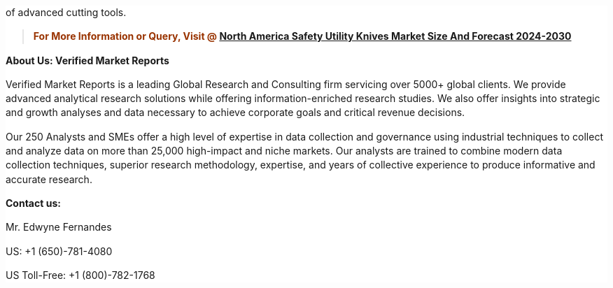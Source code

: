 of advanced cutting tools.</p></body></html></p><blockquote><p><span style="color: #993300;"><strong>For More Information or Query, Visit @ <a href="https://www.verifiedmarketreports.com/product/safety-utility-knives-market/">North America Safety Utility Knives Market Size And Forecast 2024-2030</a></strong></span></p></blockquote><p><strong>About Us: Verified Market Reports</strong></p><p>Verified Market Reports is a leading Global Research and Consulting firm servicing over 5000+ global clients. We provide advanced analytical research solutions while offering information-enriched research studies. We also offer insights into strategic and growth analyses and data necessary to achieve corporate goals and critical revenue decisions.</p><p>Our 250 Analysts and SMEs offer a high level of expertise in data collection and governance using industrial techniques to collect and analyze data on more than 25,000 high-impact and niche markets. Our analysts are trained to combine modern data collection techniques, superior research methodology, expertise, and years of collective experience to produce informative and accurate research.</p><p><strong>Contact us:</strong></p><p>Mr. Edwyne Fernandes</p><p>US: +1 (650)-781-4080</p><p>US Toll-Free: +1 (800)-782-1768</p>
